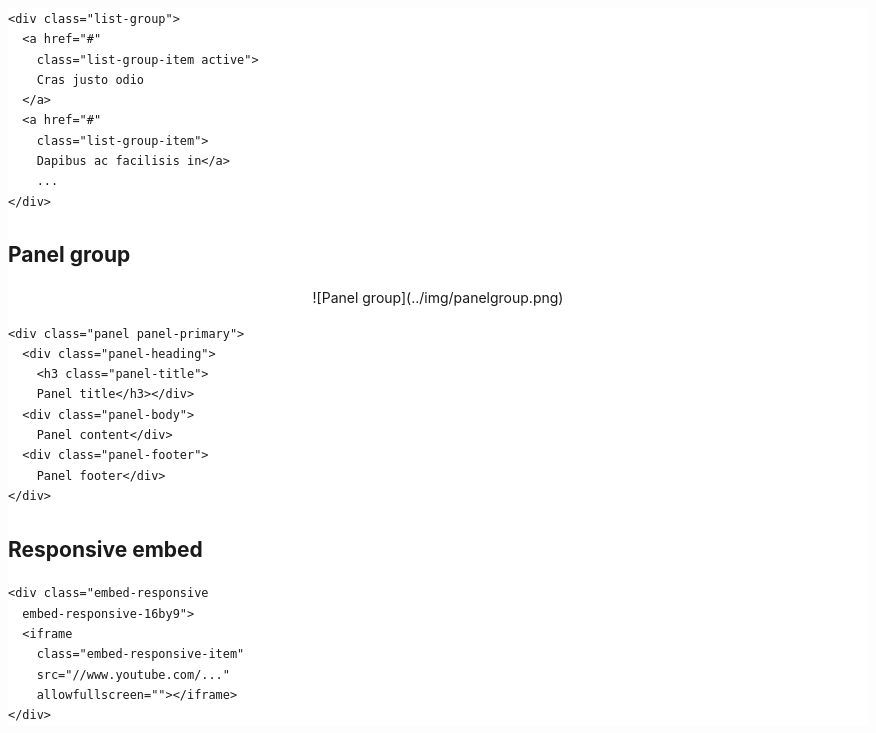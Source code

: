 ~~~
<div class="list-group">
  <a href="#"
    class="list-group-item active">
    Cras justo odio
  </a>
  <a href="#"
    class="list-group-item">
    Dapibus ac facilisis in</a>
    ...
</div>
~~~

## Panel group

<div style="text-align:center">![Panel group](../img/panelgroup.png)</div>

~~~
<div class="panel panel-primary">
  <div class="panel-heading">
    <h3 class="panel-title">
    Panel title</h3></div>
  <div class="panel-body">
    Panel content</div>
  <div class="panel-footer">
    Panel footer</div>
</div>
~~~

## Responsive embed

~~~
<div class="embed-responsive
  embed-responsive-16by9">
  <iframe
    class="embed-responsive-item"
    src="//www.youtube.com/..."
    allowfullscreen=""></iframe>
</div>
~~~
